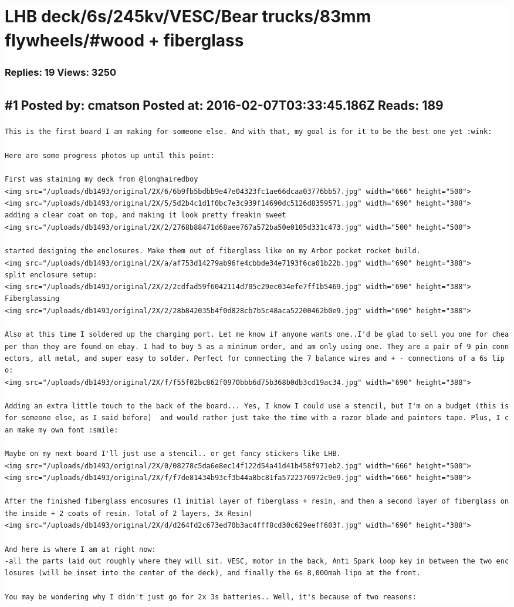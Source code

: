 # LHB deck/6s/245kv/VESC/Bear trucks/83mm flywheels/#wood + fiberglass

### Replies: 19 Views: 3250

## \#1 Posted by: cmatson Posted at: 2016-02-07T03:33:45.186Z Reads: 189

```
This is the first board I am making for someone else. And with that, my goal is for it to be the best one yet :wink:

Here are some progress photos up until this point:

First was staining my deck from @longhairedboy 
<img src="/uploads/db1493/original/2X/6/6b9fb5bdbb9e47e04323fc1ae66dcaa03776bb57.jpg" width="666" height="500">
<img src="/uploads/db1493/original/2X/5/5d2b4c1d1f0bc7e3c939f14690dc5126d8359571.jpg" width="690" height="388">
adding a clear coat on top, and making it look pretty freakin sweet
<img src="/uploads/db1493/original/2X/2/2768b88471d68aee767a572ba50e0105d331c473.jpg" width="500" height="500">

started designing the enclosures. Make them out of fiberglass like on my Arbor pocket rocket build. 
<img src="/uploads/db1493/original/2X/a/af753d14279ab96fe4cbbde34e7193f6ca01b22b.jpg" width="690" height="388">
split enclosure setup:
<img src="/uploads/db1493/original/2X/2/2cdfad59f6042114d705c29ec034efe7ff1b5469.jpg" width="690" height="388">
Fiberglassing
<img src="/uploads/db1493/original/2X/2/28b842035b4f0d828cb7b5c48aca52200462b0e9.jpg" width="690" height="388">

Also at this time I soldered up the charging port. Let me know if anyone wants one..I'd be glad to sell you one for cheaper than they are found on ebay. I had to buy 5 as a minimum order, and am only using one. They are a pair of 9 pin connectors, all metal, and super easy to solder. Perfect for connecting the 7 balance wires and + - connections of a 6s lipo: 
<img src="/uploads/db1493/original/2X/f/f55f02bc862f0970bbb6d75b368b0db3cd19ac34.jpg" width="690" height="388">

Adding an extra little touch to the back of the board... Yes, I know I could use a stencil, but I'm on a budget (this is for someone else, as I said before)  and would rather just take the time with a razor blade and painters tape. Plus, I can make my own font :smile:

Maybe on my next board I'll just use a stencil.. or get fancy stickers like LHB.
<img src="/uploads/db1493/original/2X/0/08278c5da6e8ec14f122d54a41d41b458f971eb2.jpg" width="666" height="500">
<img src="/uploads/db1493/original/2X/f/f7de81434b93cf3b44a8bc81fa5722376972c9e9.jpg" width="666" height="500">

After the finished fiberglass encosures (1 initial layer of fiberglass + resin, and then a second layer of fiberglass on the inside + 2 coats of resin. Total of 2 layers, 3x Resin)
<img src="/uploads/db1493/original/2X/d/d264fd2c673ed70b3ac4fff8cd30c629eeff603f.jpg" width="690" height="388">

And here is where I am at right now: 
-all the parts laid out roughly where they will sit. VESC, motor in the back, Anti Spark loop key in between the two enclosures (will be inset into the center of the deck), and finally the 6s 8,000mah lipo at the front. 

You may be wondering why I didn't just go for 2x 3s batteries.. Well, it's because of two reasons:
```